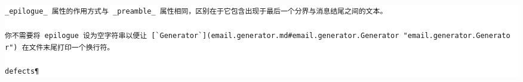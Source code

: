     

~~~
_epilogue_ 属性的作用方式与 _preamble_ 属性相同，区别在于它包含出现于最后一个分界与消息结尾之间的文本。

你不需要将 epilogue 设为空字符串以便让 [`Generator`](email.generator.md#email.generator.Generator "email.generator.Generator") 在文件末尾打印一个换行符。

defects¶
~~~
    

~~~
